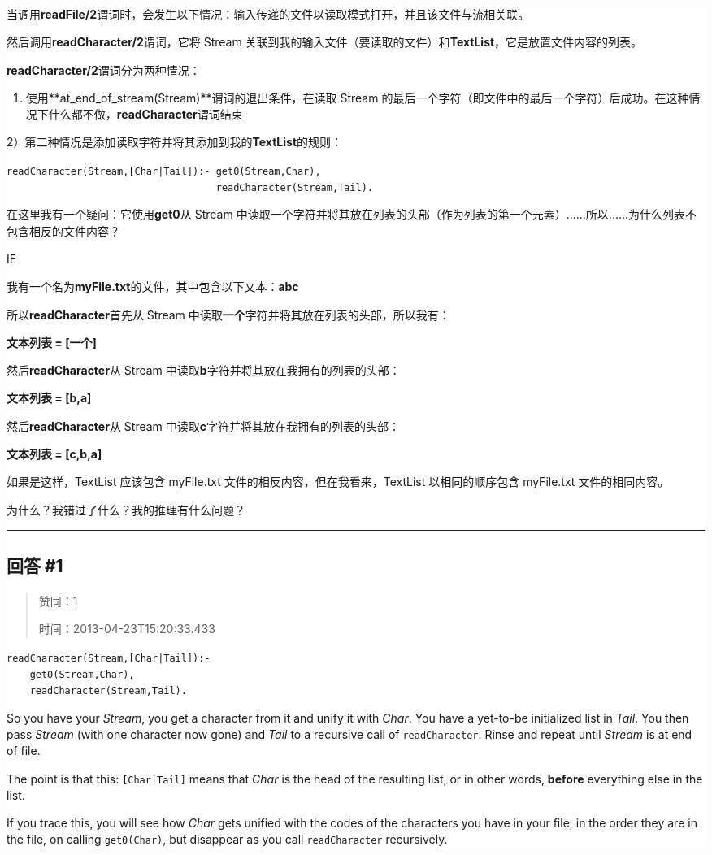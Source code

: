 当调用**readFile/2**谓词时，会发生以下情况：输入传递的文件以读取模式打开，并且该文件与流相关联。

然后调用**readCharacter/2**谓词，它将 Stream 关​​联到我的输入文件（要读取的文件）和**TextList**，它是放置文件内容的列表。

**readCharacter/2**谓词分为两种情况：

1) 使用**at_end_of_stream(Stream)**谓词的退出条件，在读取 Stream 的最后一个字符（即文件中的最后一个字符）后成功。在这种情况下什么都不做，**readCharacter**谓词结束

2）第二种情况是添加读取字符并将其添加到我的**TextList**的规则：

```
readCharacter(Stream,[Char|Tail]):- get0(Stream,Char),
                                    readCharacter(Stream,Tail). 
```

在这里我有一个疑问：它使用**get0**从 Stream 中读取一个字符并将其放在列表的头部（作为列表的第一个元素）......所以......为什么列表不包含相反的文件内容？

IE

我有一个名为**myFile.txt**的文件，其中包含以下文本：**abc**

所以**readCharacter**首先从 Stream 中读取**一个**字符并将其放在列表的头部，所以我有：

**文本列表 = [一个]**

然后**readCharacter**从 Stream 中读取**b**字符并将其放在我拥有的列表的头部：

**文本列表 = [b,a]**

然后**readCharacter**从 Stream 中读取**c**字符并将其放在我拥有的列表的头部：

**文本列表 = [c,b,a]**

如果是这样，TextList 应该包含 myFile.txt 文件的相反内容，但在我看来，TextList 以相同的顺序包含 myFile.txt 文件的相同内容。

为什么？我错过了什么？我的推理有什么问题？

* * *

## 回答 #1

> 赞同：1
> 
> 时间：2013-04-23T15:20:33.433

```
readCharacter(Stream,[Char|Tail]):-
    get0(Stream,Char),
    readCharacter(Stream,Tail). 
```

So you have your *Stream*, you get a character from it and unify it with *Char*. You have a yet-to-be initialized list in *Tail*. You then pass *Stream* (with one character now gone) and *Tail* to a recursive call of `readCharacter`. Rinse and repeat until *Stream* is at end of file.

The point is that this: `[Char|Tail]` means that *Char* is the head of the resulting list, or in other words, **before** everything else in the list.

If you trace this, you will see how *Char* gets unified with the codes of the characters you have in your file, in the order they are in the file, on calling `get0(Char)`, but disappear as you call `readCharacter` recursively.
